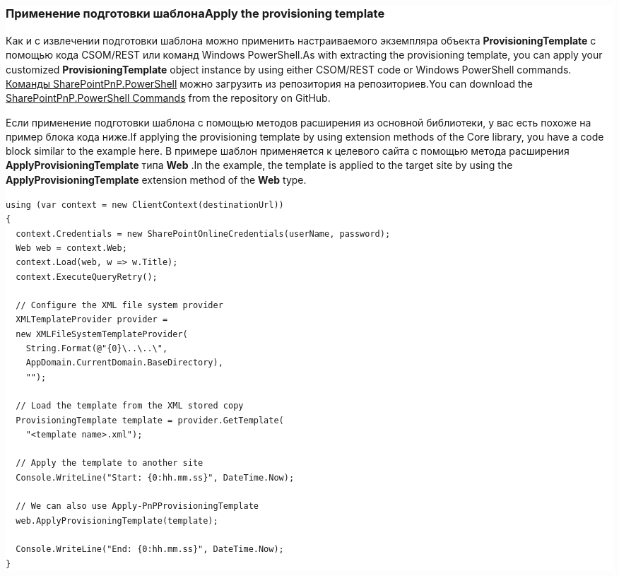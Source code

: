 ### <a name="apply-the-provisioning-template"></a><span data-ttu-id="169e4-152">Применение подготовки шаблона</span><span class="sxs-lookup"><span data-stu-id="169e4-152">Apply the provisioning template</span></span>

<span data-ttu-id="169e4-153">Как и с извлечении подготовки шаблона можно применить настраиваемого экземпляра объекта **ProvisioningTemplate** с помощью кода CSOM/REST или команд Windows PowerShell.</span><span class="sxs-lookup"><span data-stu-id="169e4-153">As with extracting the provisioning template, you can apply your customized  **ProvisioningTemplate** object instance by using either CSOM/REST code or Windows PowerShell commands.</span></span> <span data-ttu-id="169e4-154">[Команды SharePointPnP.PowerShell](https://github.com/SharePoint/PnP-PowerShell) можно загрузить из репозитория на репозиториев.</span><span class="sxs-lookup"><span data-stu-id="169e4-154">You can download the [SharePointPnP.PowerShell Commands](https://github.com/SharePoint/PnP-PowerShell) from the repository on GitHub.</span></span>

<span data-ttu-id="169e4-155">Если применение подготовки шаблона с помощью методов расширения из основной библиотеки, у вас есть похоже на пример блока кода ниже.</span><span class="sxs-lookup"><span data-stu-id="169e4-155">If applying the provisioning template by using extension methods of the Core library, you have a code block similar to the example here.</span></span> <span data-ttu-id="169e4-156">В примере шаблон применяется к целевого сайта с помощью метода расширения **ApplyProvisioningTemplate** типа **Web** .</span><span class="sxs-lookup"><span data-stu-id="169e4-156">In the example, the template is applied to the target site by using the  **ApplyProvisioningTemplate** extension method of the **Web** type.</span></span>

```
using (var context = new ClientContext(destinationUrl))
{
  context.Credentials = new SharePointOnlineCredentials(userName, password);
  Web web = context.Web;
  context.Load(web, w => w.Title);
  context.ExecuteQueryRetry();

  // Configure the XML file system provider
  XMLTemplateProvider provider =
  new XMLFileSystemTemplateProvider(
    String.Format(@"{0}\..\..\",
    AppDomain.CurrentDomain.BaseDirectory),
    "");

  // Load the template from the XML stored copy
  ProvisioningTemplate template = provider.GetTemplate(
    "<template name>.xml");

  // Apply the template to another site
  Console.WriteLine("Start: {0:hh.mm.ss}", DateTime.Now);

  // We can also use Apply-PnPProvisioningTemplate
  web.ApplyProvisioningTemplate(template);

  Console.WriteLine("End: {0:hh.mm.ss}", DateTime.Now);
}
```

